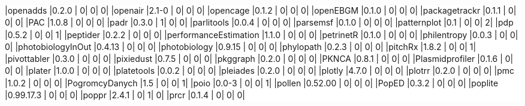 |openadds               |0.2.0     |      0|        0|     0|
|openair                |2.1-0     |      0|        0|     0|
|opencage               |0.1.2     |      0|        0|     0|
|openEBGM               |0.1.0     |      0|        0|     0|
|packagetrackr          |0.1.1     |      0|        0|     0|
|PAC                    |1.0.8     |      0|        0|     0|
|padr                   |0.3.0     |      1|        0|     0|
|parlitools             |0.0.4     |      0|        0|     0|
|parsemsf               |0.1.0     |      0|        0|     0|
|patternplot            |0.1       |      0|        0|     2|
|pdp                    |0.5.2     |      0|        0|     1|
|peptider               |0.2.2     |      0|        0|     0|
|performanceEstimation  |1.1.0     |      0|        0|     0|
|petrinetR              |0.1.0     |      0|        0|     0|
|philentropy            |0.0.3     |      0|        0|     0|
|photobiologyInOut      |0.4.13    |      0|        0|     0|
|photobiology           |0.9.15    |      0|        0|     0|
|phylopath              |0.2.3     |      0|        0|     0|
|pitchRx                |1.8.2     |      0|        0|     1|
|pivottabler            |0.3.0     |      0|        0|     0|
|pixiedust              |0.7.5     |      0|        0|     0|
|pkggraph               |0.2.0     |      0|        0|     0|
|PKNCA                  |0.8.1     |      0|        0|     0|
|Plasmidprofiler        |0.1.6     |      0|        0|     0|
|plater                 |1.0.0     |      0|        0|     0|
|platetools             |0.0.2     |      0|        0|     0|
|pleiades               |0.2.0     |      0|        0|     0|
|plotly                 |4.7.0     |      0|        0|     0|
|plotrr                 |0.2.0     |      0|        0|     0|
|pmc                    |1.0.2     |      0|        0|     0|
|PogromcyDanych         |1.5       |      0|        0|     1|
|poio                   |0.0-3     |      0|        0|     1|
|pollen                 |0.52.00   |      0|        0|     0|
|PopED                  |0.3.2     |      0|        0|     0|
|poplite                |0.99.17.3 |      0|        0|     0|
|poppr                  |2.4.1     |      0|        1|     0|
|prcr                   |0.1.4     |      0|        0|     0|